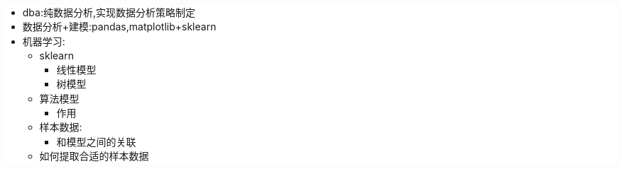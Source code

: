 - dba:纯数据分析,实现数据分析策略制定
- 数据分析+建模:pandas,matplotlib+sklearn
- 机器学习:
    - sklearn
        - 线性模型
        - 树模型
    - 算法模型
         - 作用
    - 样本数据:
        - 和模型之间的关联
    - 如何提取合适的样本数据

